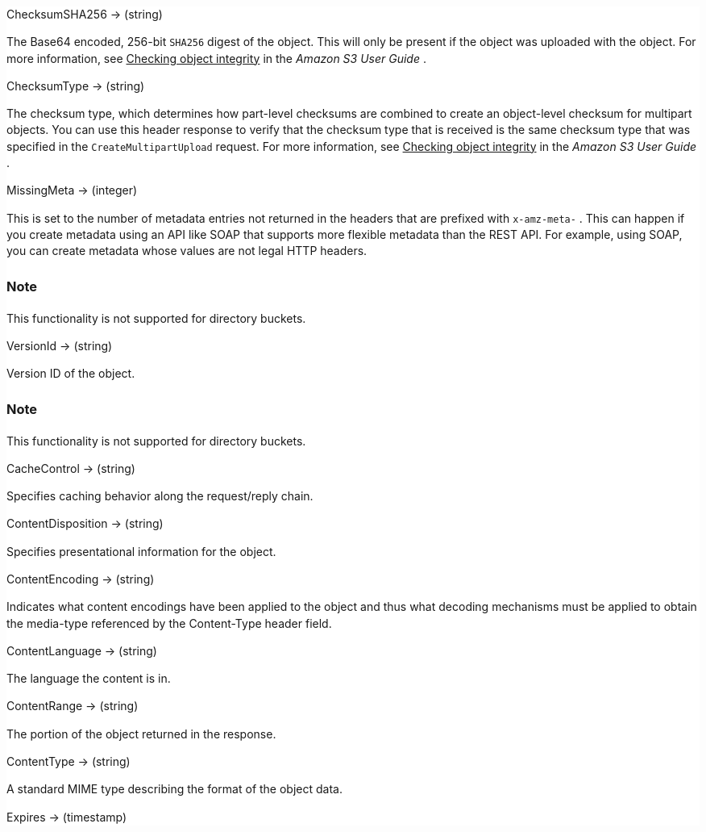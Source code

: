 ChecksumSHA256 -> (string)

The Base64 encoded, 256-bit `SHA256` digest of the object. This will only be present if the object was uploaded with the object. For more information, see [Checking object integrity](https://docs.aws.amazon.com/AmazonS3/latest/userguide/checking-object-integrity.html) in the *Amazon S3 User Guide* .

ChecksumType -> (string)

The checksum type, which determines how part-level checksums are combined to create an object-level checksum for multipart objects. You can use this header response to verify that the checksum type that is received is the same checksum type that was specified in the `CreateMultipartUpload` request. For more information, see [Checking object integrity](https://docs.aws.amazon.com/AmazonS3/latest/userguide/checking-object-integrity.html) in the *Amazon S3 User Guide* .

MissingMeta -> (integer)

This is set to the number of metadata entries not returned in the headers that are prefixed with `x-amz-meta-` . This can happen if you create metadata using an API like SOAP that supports more flexible metadata than the REST API. For example, using SOAP, you can create metadata whose values are not legal HTTP headers.

### Note

This functionality is not supported for directory buckets.

VersionId -> (string)

Version ID of the object.

### Note

This functionality is not supported for directory buckets.

CacheControl -> (string)

Specifies caching behavior along the request/reply chain.

ContentDisposition -> (string)

Specifies presentational information for the object.

ContentEncoding -> (string)

Indicates what content encodings have been applied to the object and thus what decoding mechanisms must be applied to obtain the media-type referenced by the Content-Type header field.

ContentLanguage -> (string)

The language the content is in.

ContentRange -> (string)

The portion of the object returned in the response.

ContentType -> (string)

A standard MIME type describing the format of the object data.

Expires -> (timestamp)
